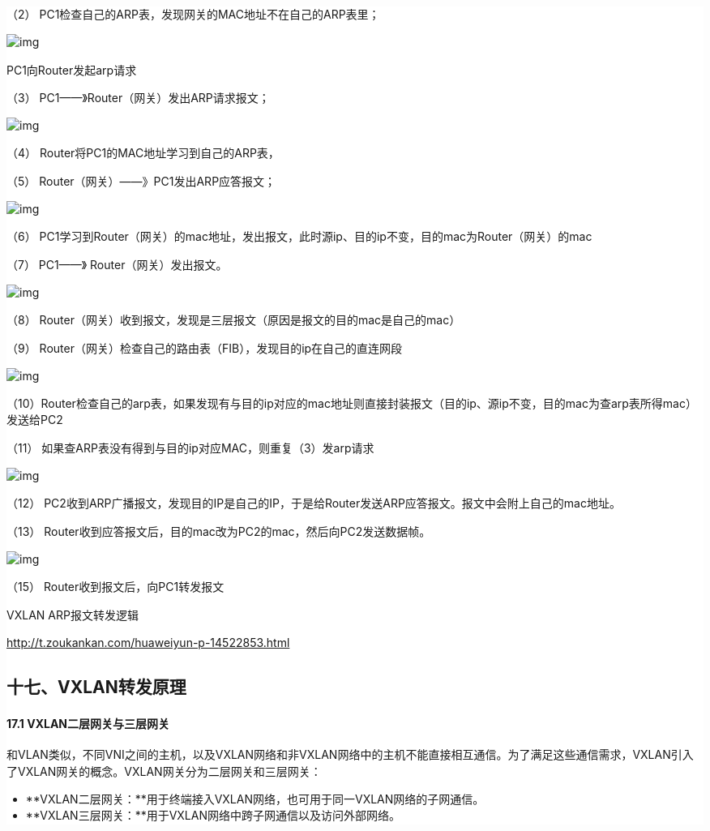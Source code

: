 （2） PC1检查自己的ARP表，发现网关的MAC地址不在自己的ARP表里；

![img](https://img-blog.csdnimg.cn/img_convert/106a1b3e0a4653f7c1162db5ae968e02.png)

PC1向Router发起arp请求

（3） PC1——》Router（网关）发出ARP请求报文；

![img](https://img-blog.csdnimg.cn/img_convert/825625e890c3d8ebaa96bc58e07e852a.png)

（4） Router将PC1的MAC地址学习到自己的ARP表，

（5） Router（网关）——》PC1发出ARP应答报文；

![img](https://img-blog.csdnimg.cn/img_convert/ad967d1df6c30a9ef7510e16621b7b92.png)

（6） PC1学习到Router（网关）的mac地址，发出报文，此时源ip、目的ip不变，目的mac为Router（网关）的mac

（7） PC1——》 Router（网关）发出报文。

![img](https://img-blog.csdnimg.cn/img_convert/345821727c3bad94316adca3e5761cf1.png)

（8） Router（网关）收到报文，发现是三层报文（原因是报文的目的mac是自己的mac）

（9） Router（网关）检查自己的路由表（FIB），发现目的ip在自己的直连网段

![img](https://img-blog.csdnimg.cn/img_convert/1932f41543eae10eee6e2a5e69c128e3.png)

（10）Router检查自己的arp表，如果发现有与目的ip对应的mac地址则直接封装报文（目的ip、源ip不变，目的mac为查arp表所得mac）发送给PC2

（11） 如果查ARP表没有得到与目的ip对应MAC，则重复（3）发arp请求

![img](https://img-blog.csdnimg.cn/img_convert/f48cc13894db0a4ed418f1947fd16de0.png)

（12） PC2收到ARP广播报文，发现目的IP是自己的IP，于是给Router发送ARP应答报文。报文中会附上自己的mac地址。

（13） Router收到应答报文后，目的mac改为PC2的mac，然后向PC2发送数据帧。

![img](https://img-blog.csdnimg.cn/img_convert/a240fd495b366c6927da34f04b64bed5.png)

（15） Router收到报文后，向PC1转发报文

VXLAN ARP报文转发逻辑

http://t.zoukankan.com/huaweiyun-p-14522853.html





## 十七、VXLAN转发原理

#### 17.1 VXLAN二层网关与三层网关

和VLAN类似，不同VNI之间的主机，以及VXLAN网络和非VXLAN网络中的主机不能直接相互通信。为了满足这些通信需求，VXLAN引入了VXLAN网关的概念。VXLAN网关分为二层网关和三层网关：

- **VXLAN二层网关：**用于终端接入VXLAN网络，也可用于同一VXLAN网络的子网通信。
- **VXLAN三层网关：**用于VXLAN网络中跨子网通信以及访问外部网络。
